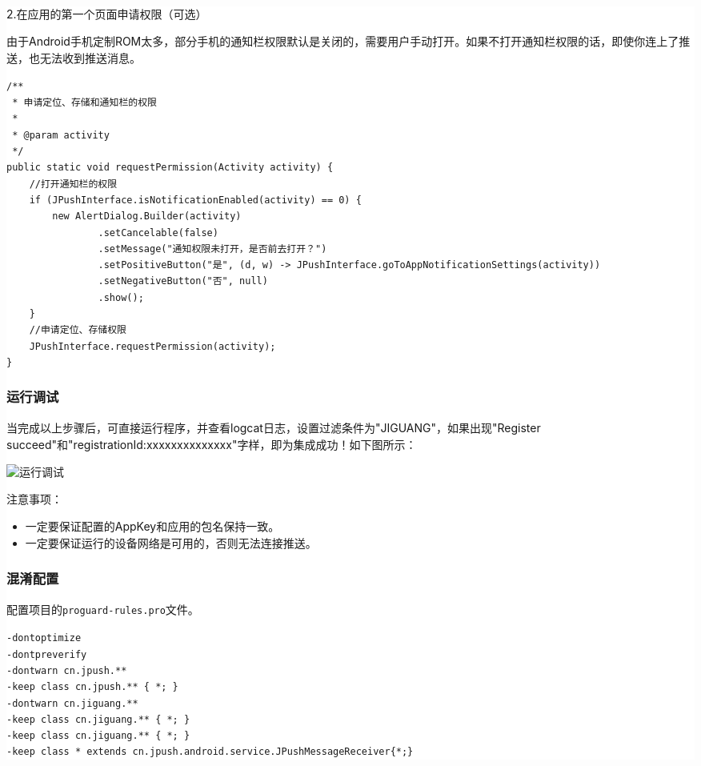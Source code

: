 ```
```

2.在应用的第一个页面申请权限（可选）

由于Android手机定制ROM太多，部分手机的通知栏权限默认是关闭的，需要用户手动打开。如果不打开通知栏权限的话，即使你连上了推送，也无法收到推送消息。

```
/**
 * 申请定位、存储和通知栏的权限
 *
 * @param activity
 */
public static void requestPermission(Activity activity) {
    //打开通知栏的权限
    if (JPushInterface.isNotificationEnabled(activity) == 0) {
        new AlertDialog.Builder(activity)
                .setCancelable(false)
                .setMessage("通知权限未打开，是否前去打开？")
                .setPositiveButton("是", (d, w) -> JPushInterface.goToAppNotificationSettings(activity))
                .setNegativeButton("否", null)
                .show();
    }
    //申请定位、存储权限
    JPushInterface.requestPermission(activity);
}
```


### 运行调试

当完成以上步骤后，可直接运行程序，并查看logcat日志，设置过滤条件为"JIGUANG"，如果出现"Register succeed"和"registrationId:xxxxxxxxxxxxxx"字样，即为集成成功！如下图所示：

![运行调试](https://upload-images.jianshu.io/upload_images/7387168-000f26b74da57178.png?imageMogr2/auto-orient/strip%7CimageView2/2/w/1240)

注意事项：

* 一定要保证配置的AppKey和应用的包名保持一致。
* 一定要保证运行的设备网络是可用的，否则无法连接推送。

### 混淆配置

配置项目的`proguard-rules.pro`文件。

```
-dontoptimize
-dontpreverify
-dontwarn cn.jpush.**
-keep class cn.jpush.** { *; }
-dontwarn cn.jiguang.**
-keep class cn.jiguang.** { *; }
-keep class cn.jiguang.** { *; }
-keep class * extends cn.jpush.android.service.JPushMessageReceiver{*;}
```
